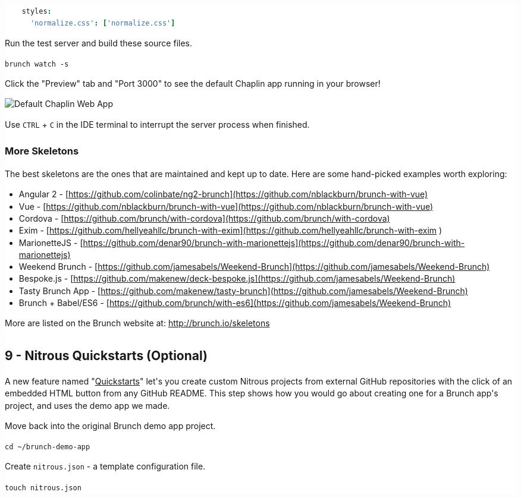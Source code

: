 ``` brunch-config.coffee
    styles:
      'normalize.css': ['normalize.css']
```

Run the test server and build these source files.

```command
brunch watch -s
```

Click the "Preview" tab and "Port 3000" to see the default Chaplin app running in your browser!

![Default Chaplin Web App](http://i.imgur.com/SyfIlXz.png)

Use `CTRL` + `C` in the IDE terminal to interrupt the server process when finished. 

<h3 id=”more-skeletons”>More Skeletons</h3>

The best skeletons are the ones that are maintained and kept up to date. Here are some hand-picked examples worth exploring:

* Angular 2 - [https://github.com/colinbate/ng2-brunch](https://github.com/nblackburn/brunch-with-vue)
* Vue - [https://github.com/nblackburn/brunch-with-vue](https://github.com/nblackburn/brunch-with-vue)
* Cordova - [https://github.com/brunch/with-cordova](https://github.com/brunch/with-cordova)
* Exim - [https://github.com/hellyeahllc/brunch-with-exim](https://github.com/hellyeahllc/brunch-with-exim ) 
* MarionetteJS - [https://github.com/denar90/brunch-with-marionettejs](https://github.com/denar90/brunch-with-marionettejs)
* Weekend Brunch - [https://github.com/jamesabels/Weekend-Brunch](https://github.com/jamesabels/Weekend-Brunch)
* Bespoke.js  - [https://github.com/makenew/deck-bespoke.js](https://github.com/jamesabels/Weekend-Brunch)
* Tasty Brunch App - [https://github.com/makenew/tasty-brunch](https://github.com/jamesabels/Weekend-Brunch)
* Brunch + Babel/ES6 -  [https://github.com/brunch/with-es6](https://github.com/jamesabels/Weekend-Brunch)

More are listed on the Brunch website at: http://brunch.io/skeletons

<h2 id=”9”> 9 - Nitrous Quickstarts (Optional)</h2>

A new feature named "[Quickstarts](https://community.nitrous.io/docs/nitrous-quickstarts)" let's you create custom Nitrous projects from external GitHub repositories with the click of an embedded HTML button from any GitHub README. This step shows how you would go about creating one for a Brunch app's project, and uses the demo app we made. 

Move back into the original Brunch demo app project. 

```command
cd ~/brunch-demo-app
```

Create `nitrous.json` - a template configuration file.

```command
touch nitrous.json
```
